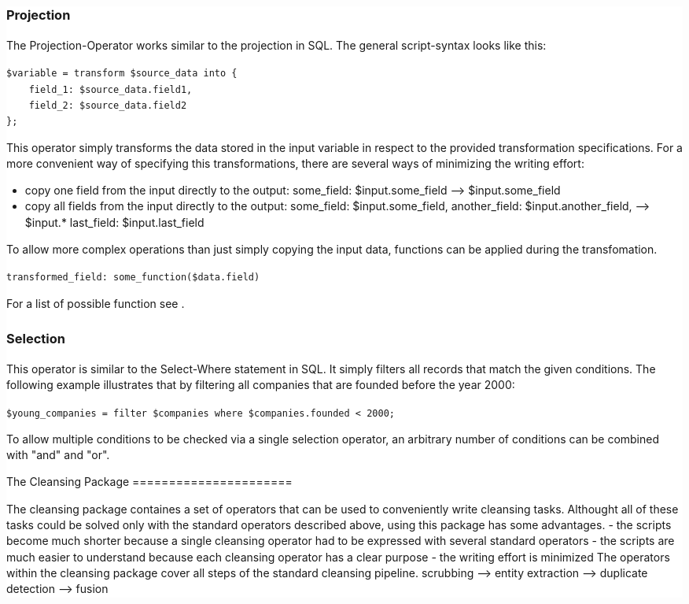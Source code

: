 ### Projection

The Projection-Operator works similar to the projection in SQL. The general script-syntax looks like this:

	$variable = transform $source_data into {
		field_1: $source_data.field1,
		field_2: $source_data.field2
	};

This operator simply transforms the data stored in the input variable in respect to the provided transformation specifications.
For a more convenient way of specifying this transformations, there are several ways of minimizing the writing effort:

- copy one field from the input directly to the output:
	some_field: $input.some_field --> $input.some_field
- copy all fields from the input directly to the output:
	some_field: $input.some_field,
	another_field: $input.another_field, --> $input.*
	last_field: $input.last_field

To allow more complex operations than just simply copying the input data, functions can be applied during the transfomation.

	transformed_field: some_function($data.field)

For a list of possible function see .

### Selection

This operator is similar to the Select-Where statement in SQL. It simply filters all records that match the given conditions.
The following example illustrates that by filtering all companies that are founded before the year 2000:

	$young_companies = filter $companies where $companies.founded < 2000;

To allow multiple conditions to be checked via a single selection operator, an arbitrary number of conditions can be combined with "and" and "or".



<section id="cleansing">
The Cleansing Package
======================

The cleansing package containes a set of operators that can be used to conveniently write cleansing tasks. Althought all of these tasks
could be solved only with the standard operators described above, using this package has some advantages.
	- the scripts become much shorter because a single cleansing operator had to be expressed with several standard operators
	- the scripts are much easier to understand because each cleansing operator has a clear purpose
	- the writing effort is minimized
The operators within the cleansing package cover all steps of the standard cleansing pipeline.
	scrubbing --> entity extraction --> duplicate detection --> fusion
